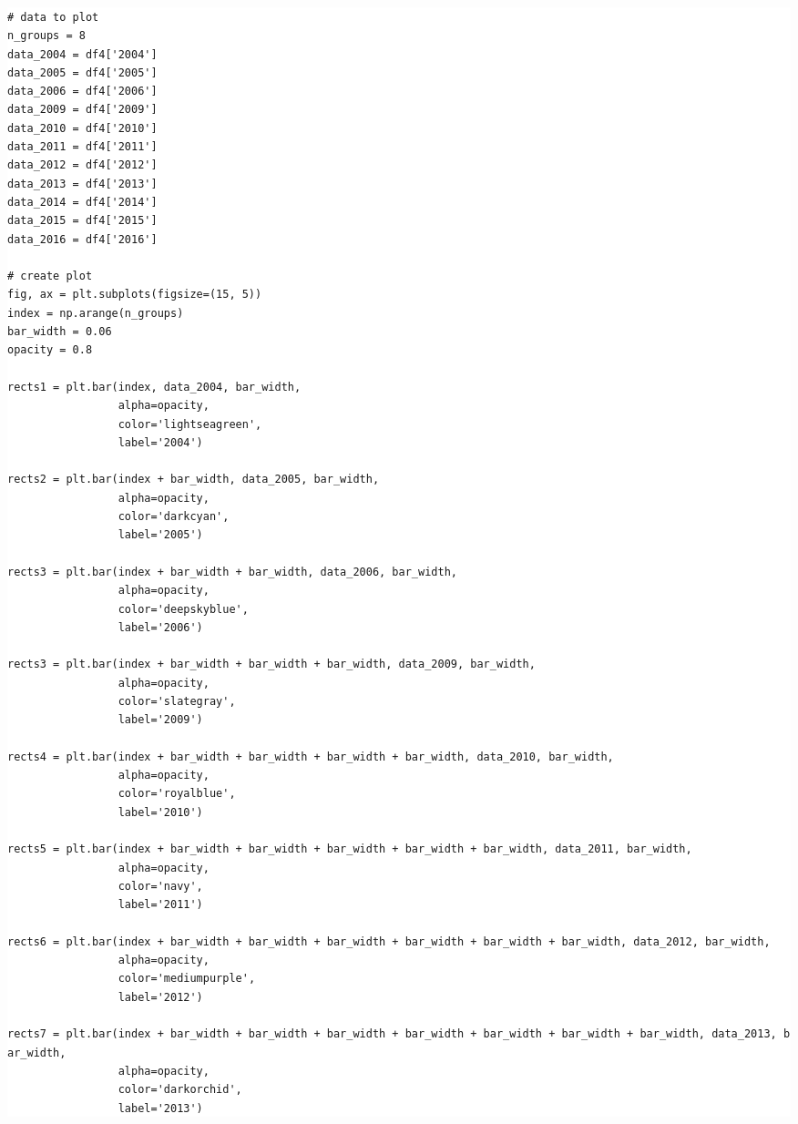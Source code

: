 ```
# data to plot
n_groups = 8
data_2004 = df4['2004']
data_2005 = df4['2005']
data_2006 = df4['2006']
data_2009 = df4['2009']
data_2010 = df4['2010']
data_2011 = df4['2011']
data_2012 = df4['2012']
data_2013 = df4['2013']
data_2014 = df4['2014']
data_2015 = df4['2015']
data_2016 = df4['2016']

# create plot
fig, ax = plt.subplots(figsize=(15, 5))
index = np.arange(n_groups)
bar_width = 0.06
opacity = 0.8
   
rects1 = plt.bar(index, data_2004, bar_width,
                 alpha=opacity,
                 color='lightseagreen',
                 label='2004')
 
rects2 = plt.bar(index + bar_width, data_2005, bar_width,
                 alpha=opacity,
                 color='darkcyan',
                 label='2005')

rects3 = plt.bar(index + bar_width + bar_width, data_2006, bar_width,
                 alpha=opacity,
                 color='deepskyblue',
                 label='2006')

rects3 = plt.bar(index + bar_width + bar_width + bar_width, data_2009, bar_width,
                 alpha=opacity,
                 color='slategray',
                 label='2009')

rects4 = plt.bar(index + bar_width + bar_width + bar_width + bar_width, data_2010, bar_width,
                 alpha=opacity,
                 color='royalblue',
                 label='2010')

rects5 = plt.bar(index + bar_width + bar_width + bar_width + bar_width + bar_width, data_2011, bar_width,
                 alpha=opacity,
                 color='navy',
                 label='2011')

rects6 = plt.bar(index + bar_width + bar_width + bar_width + bar_width + bar_width + bar_width, data_2012, bar_width,
                 alpha=opacity,
                 color='mediumpurple',
                 label='2012')

rects7 = plt.bar(index + bar_width + bar_width + bar_width + bar_width + bar_width + bar_width + bar_width, data_2013, bar_width,
                 alpha=opacity,
                 color='darkorchid',
                 label='2013')

```